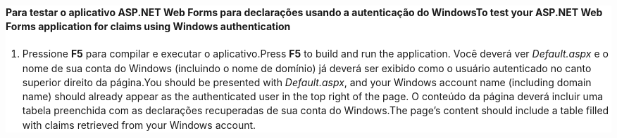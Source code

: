 #### <a name="to-test-your-aspnet-web-forms-application-for-claims-using-windows-authentication"></a><span data-ttu-id="cd42a-151">Para testar o aplicativo ASP.NET Web Forms para declarações usando a autenticação do Windows</span><span class="sxs-lookup"><span data-stu-id="cd42a-151">To test your ASP.NET Web Forms application for claims using Windows authentication</span></span>  
  
1.  <span data-ttu-id="cd42a-152">Pressione **F5** para compilar e executar o aplicativo.</span><span class="sxs-lookup"><span data-stu-id="cd42a-152">Press **F5** to build and run the application.</span></span> <span data-ttu-id="cd42a-153">Você deverá ver *Default.aspx* e o nome de sua conta do Windows (incluindo o nome de domínio) já deverá ser exibido como o usuário autenticado no canto superior direito da página.</span><span class="sxs-lookup"><span data-stu-id="cd42a-153">You should be presented with *Default.aspx*, and your Windows account name (including domain name) should already appear as the authenticated user in the top right of the page.</span></span> <span data-ttu-id="cd42a-154">O conteúdo da página deverá incluir uma tabela preenchida com as declarações recuperadas de sua conta do Windows.</span><span class="sxs-lookup"><span data-stu-id="cd42a-154">The page’s content should include a table filled with claims retrieved from your Windows account.</span></span>
